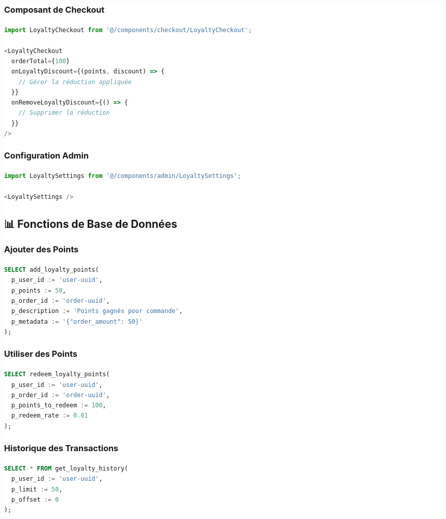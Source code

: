 ### Composant de Checkout
```typescript
import LoyaltyCheckout from '@/components/checkout/LoyaltyCheckout';

<LoyaltyCheckout
  orderTotal={100}
  onLoyaltyDiscount={(points, discount) => {
    // Gérer la réduction appliquée
  }}
  onRemoveLoyaltyDiscount={() => {
    // Supprimer la réduction
  }}
/>
```

### Configuration Admin
```typescript
import LoyaltySettings from '@/components/admin/LoyaltySettings';

<LoyaltySettings />
```

## 📊 Fonctions de Base de Données

### Ajouter des Points
```sql
SELECT add_loyalty_points(
  p_user_id := 'user-uuid',
  p_points := 50,
  p_order_id := 'order-uuid',
  p_description := 'Points gagnés pour commande',
  p_metadata := '{"order_amount": 50}'
);
```

### Utiliser des Points
```sql
SELECT redeem_loyalty_points(
  p_user_id := 'user-uuid',
  p_order_id := 'order-uuid',
  p_points_to_redeem := 100,
  p_redeem_rate := 0.01
);
```

### Historique des Transactions
```sql
SELECT * FROM get_loyalty_history(
  p_user_id := 'user-uuid',
  p_limit := 50,
  p_offset := 0
);
```
